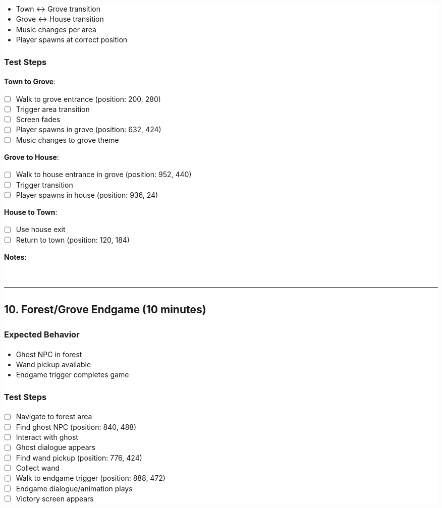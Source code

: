 - Town ↔ Grove transition
- Grove ↔ House transition  
- Music changes per area
- Player spawns at correct position

### Test Steps

**Town to Grove**:

- [ ] Walk to grove entrance (position: 200, 280)
- [ ] Trigger area transition
- [ ] Screen fades
- [ ] Player spawns in grove (position: 632, 424)
- [ ] Music changes to grove theme

**Grove to House**:

- [ ] Walk to house entrance in grove (position: 952, 440)
- [ ] Trigger transition
- [ ] Player spawns in house (position: 936, 24)

**House to Town**:

- [ ] Use house exit
- [ ] Return to town (position: 120, 184)

**Notes**:

```


```

---

## 10. Forest/Grove Endgame (10 minutes)

### Expected Behavior

- Ghost NPC in forest
- Wand pickup available
- Endgame trigger completes game

### Test Steps

- [ ] Navigate to forest area
- [ ] Find ghost NPC (position: 840, 488)
- [ ] Interact with ghost
- [ ] Ghost dialogue appears
- [ ] Find wand pickup (position: 776, 424)
- [ ] Collect wand
- [ ] Walk to endgame trigger (position: 888, 472)
- [ ] Endgame dialogue/animation plays
- [ ] Victory screen appears
